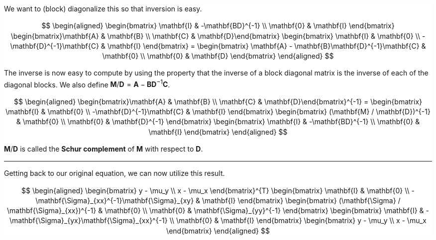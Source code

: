 We want to (block) diagonalize this so that inversion is easy.

$$
\begin{aligned}
\begin{bmatrix}
\mathbf{I} & -\mathbf{BD}^{-1} \\ \mathbf{0} & \mathbf{I}
\end{bmatrix}
\begin{bmatrix}\mathbf{A} & \mathbf{B} \\ \mathbf{C} & \mathbf{D}\end{bmatrix}
\begin{bmatrix}
\mathbf{I} & \mathbf{0} \\ -\mathbf{D}^{-1}\mathbf{C} & \mathbf{I}
\end{bmatrix} =
\begin{bmatrix}
\mathbf{A} - \mathbf{B}\mathbf{D}^{-1}\mathbf{C} & \mathbf{0} \\
\mathbf{0} & \mathbf{D}
\end{bmatrix}
\end{aligned}
$$

The inverse is now easy to compute by using the property that the inverse of a
block diagonal matrix is the inverse of each of the diagonal blocks. We also define
$\mathbf{M} / \mathbf{D} = \mathbf{A} - \mathbf{B}\mathbf{D}^{-1}\mathbf{C}$.

$$
\begin{aligned}
\begin{bmatrix}\mathbf{A} & \mathbf{B} \\ \mathbf{C} & \mathbf{D}\end{bmatrix}^{-1} =
\begin{bmatrix}
\mathbf{I} & \mathbf{0} \\ -\mathbf{D}^{-1}\mathbf{C} & \mathbf{I}
\end{bmatrix}
\begin{bmatrix}
(\mathbf{M} / \mathbf{D})^{-1} & \mathbf{0} \\
\mathbf{0} & \mathbf{D}^{-1}
\end{bmatrix}
\begin{bmatrix}
\mathbf{I} & -\mathbf{BD}^{-1} \\ \mathbf{0} & \mathbf{I}
\end{bmatrix}
\end{aligned}
$$

$\mathbf{M}/\mathbf{D}$ is called the **Schur complement** of $\mathbf{M}$ with respect to $\mathbf{D}$.

---

Getting back to our original equation, we can now utilize this result.

$$
\begin{aligned}
\begin{bmatrix} y - \mu_y \\ x - \mu_x \end{bmatrix}^{T}
\begin{bmatrix}
\mathbf{I} & \mathbf{0} \\ -\mathbf{\Sigma}_{xx}^{-1}\mathbf{\Sigma}_{xy} & \mathbf{I}
\end{bmatrix}
\begin{bmatrix}
(\mathbf{\Sigma} / \mathbf{\Sigma}_{xx})^{-1} & \mathbf{0} \\
\mathbf{0} & \mathbf{\Sigma}_{yy}^{-1}
\end{bmatrix}
\begin{bmatrix}
\mathbf{I} & -\mathbf{\Sigma}_{yx}\mathbf{\Sigma}_{xx}^{-1} \\ \mathbf{0} & \mathbf{I}
\end{bmatrix}
\begin{bmatrix} y - \mu_y \\ x - \mu_x \end{bmatrix}
\end{aligned}
$$
